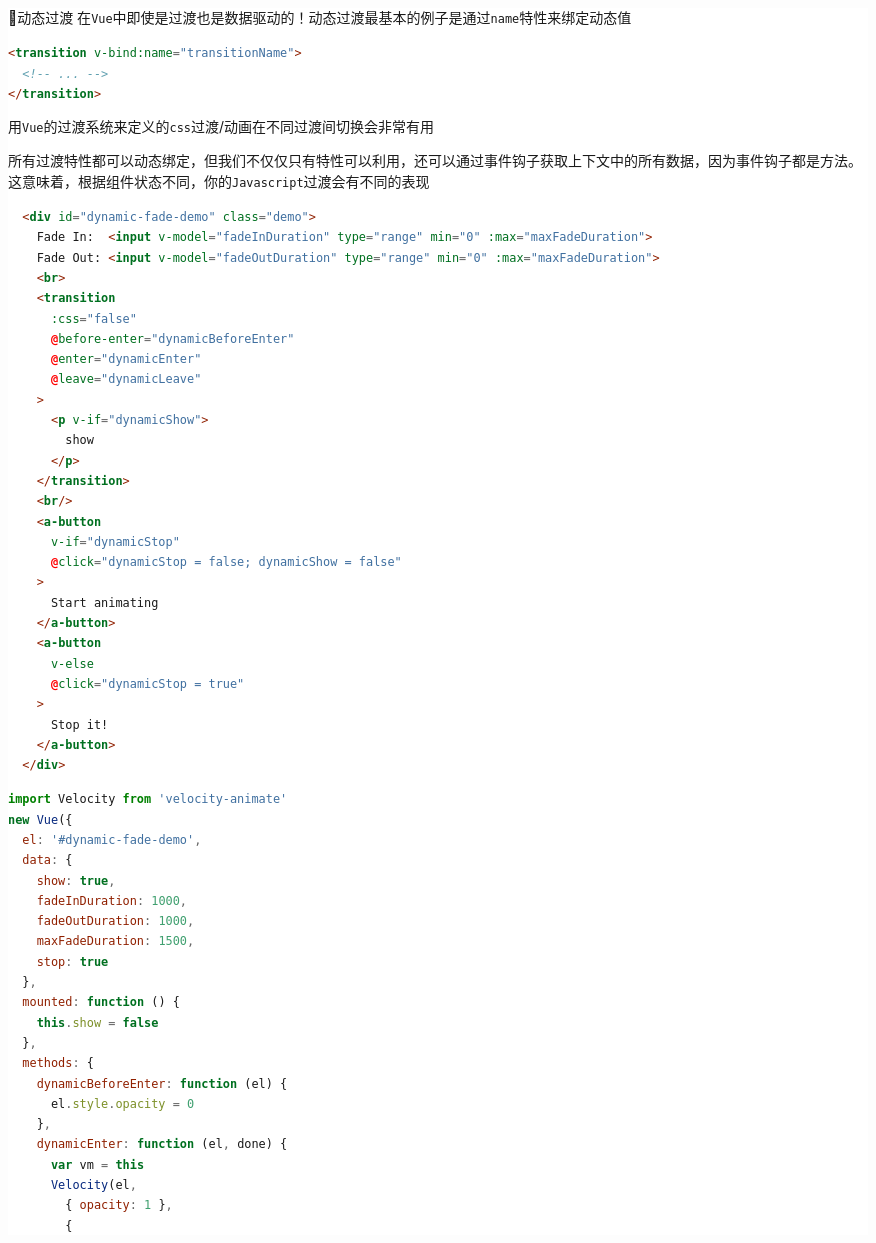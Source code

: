 
:palm_tree:动态过渡
在`Vue`中即使是过渡也是数据驱动的！动态过渡最基本的例子是通过`name`特性来绑定动态值
```html
<transition v-bind:name="transitionName">
  <!-- ... -->
</transition>

```
用`Vue`的过渡系统来定义的`css`过渡/动画在不同过渡间切换会非常有用

所有过渡特性都可以动态绑定，但我们不仅仅只有特性可以利用，还可以通过事件钩子获取上下文中的所有数据，因为事件钩子都是方法。这意味着，根据组件状态不同，你的`Javascript`过渡会有不同的表现

```html
  <div id="dynamic-fade-demo" class="demo">
    Fade In:  <input v-model="fadeInDuration" type="range" min="0" :max="maxFadeDuration">
    Fade Out: <input v-model="fadeOutDuration" type="range" min="0" :max="maxFadeDuration">
    <br>
    <transition
      :css="false"
      @before-enter="dynamicBeforeEnter"
      @enter="dynamicEnter"
      @leave="dynamicLeave"
    >
      <p v-if="dynamicShow">
        show
      </p>
    </transition>
    <br/>
    <a-button
      v-if="dynamicStop"
      @click="dynamicStop = false; dynamicShow = false"
    >
      Start animating
    </a-button>
    <a-button
      v-else
      @click="dynamicStop = true"
    >
      Stop it!
    </a-button>
  </div>
```
```js
import Velocity from 'velocity-animate'
new Vue({
  el: '#dynamic-fade-demo',
  data: {
    show: true,
    fadeInDuration: 1000,
    fadeOutDuration: 1000,
    maxFadeDuration: 1500,
    stop: true
  },
  mounted: function () {
    this.show = false
  },
  methods: {
    dynamicBeforeEnter: function (el) {
      el.style.opacity = 0
    },
    dynamicEnter: function (el, done) {
      var vm = this
      Velocity(el,
        { opacity: 1 },
        {
```